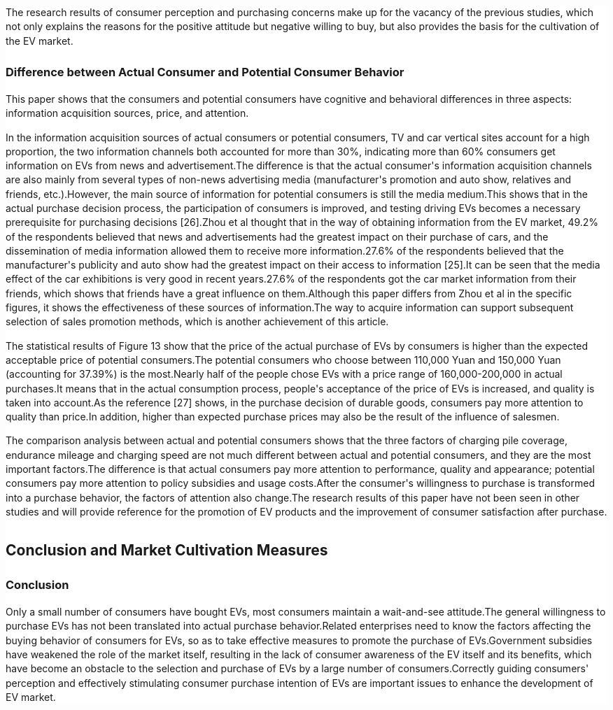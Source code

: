 The research results of consumer perception and purchasing concerns make up for the vacancy of the previous studies, which not only explains the reasons for the positive attitude but negative willing to buy, but also provides the basis for the cultivation of the EV market.


### Difference between Actual Consumer and Potential Consumer Behavior

This paper shows that the consumers and potential consumers have cognitive and behavioral differences in three aspects: information acquisition sources, price, and attention.

In the information acquisition sources of actual consumers or potential consumers, TV and car vertical sites account for a high proportion, the two information channels both accounted for more than 30%, indicating more than 60% consumers get information on EVs from news and advertisement.The difference is that the actual consumer's information acquisition channels are also mainly from several types of non-news advertising media (manufacturer's promotion and auto show, relatives and friends, etc.).However, the main source of information for potential consumers is still the media medium.This shows that in the actual purchase decision process, the participation of consumers is improved, and testing driving EVs becomes a necessary prerequisite for purchasing decisions [26].Zhou et al thought that in the way of obtaining information from the EV market, 49.2% of the respondents believed that news and advertisements had the greatest impact on their purchase of cars, and the dissemination of media information allowed them to receive more information.27.6% of the respondents believed that the manufacturer's publicity and auto show had the greatest impact on their access to information [25].It can be seen that the media effect of the car exhibitions is very good in recent years.27.6% of the respondents got the car market information from their friends, which shows that friends have a great influence on them.Although this paper differs from Zhou et al in the specific figures, it shows the effectiveness of these sources of information.The way to acquire information can support subsequent selection of sales promotion methods, which is another achievement of this article.

The statistical results of Figure 13 show that the price of the actual purchase of EVs by consumers is higher than the expected acceptable price of potential consumers.The potential consumers who choose between 110,000 Yuan and 150,000 Yuan (accounting for 37.39%) is the most.Nearly half of the people chose EVs with a price range of 160,000-200,000 in actual purchases.It means that in the actual consumption process, people's acceptance of the price of EVs is increased, and quality is taken into account.As the reference [27] shows, in the purchase decision of durable goods, consumers pay more attention to quality than price.In addition, higher than expected purchase prices may also be the result of the influence of salesmen.

The comparison analysis between actual and potential consumers shows that the three factors of charging pile coverage, endurance mileage and charging speed are not much different between actual and potential consumers, and they are the most important factors.The difference is that actual consumers pay more attention to performance, quality and appearance; potential consumers pay more attention to policy subsidies and usage costs.After the consumer's willingness to purchase is transformed into a purchase behavior, the factors of attention also change.The research results of this paper have not been seen in other studies and will provide reference for the promotion of EV products and the improvement of consumer satisfaction after purchase.


## Conclusion and Market Cultivation Measures


### Conclusion

Only a small number of consumers have bought EVs, most consumers maintain a wait-and-see attitude.The general willingness to purchase EVs has not been translated into actual purchase behavior.Related enterprises need to know the factors affecting the buying behavior of consumers for EVs, so as to take effective measures to promote the purchase of EVs.Government subsidies have weakened the role of the market itself, resulting in the lack of consumer awareness of the EV itself and its benefits, which have become an obstacle to the selection and purchase of EVs by a large number of consumers.Correctly guiding consumers' perception and effectively stimulating consumer purchase intention of EVs are important issues to enhance the development of EV market.
